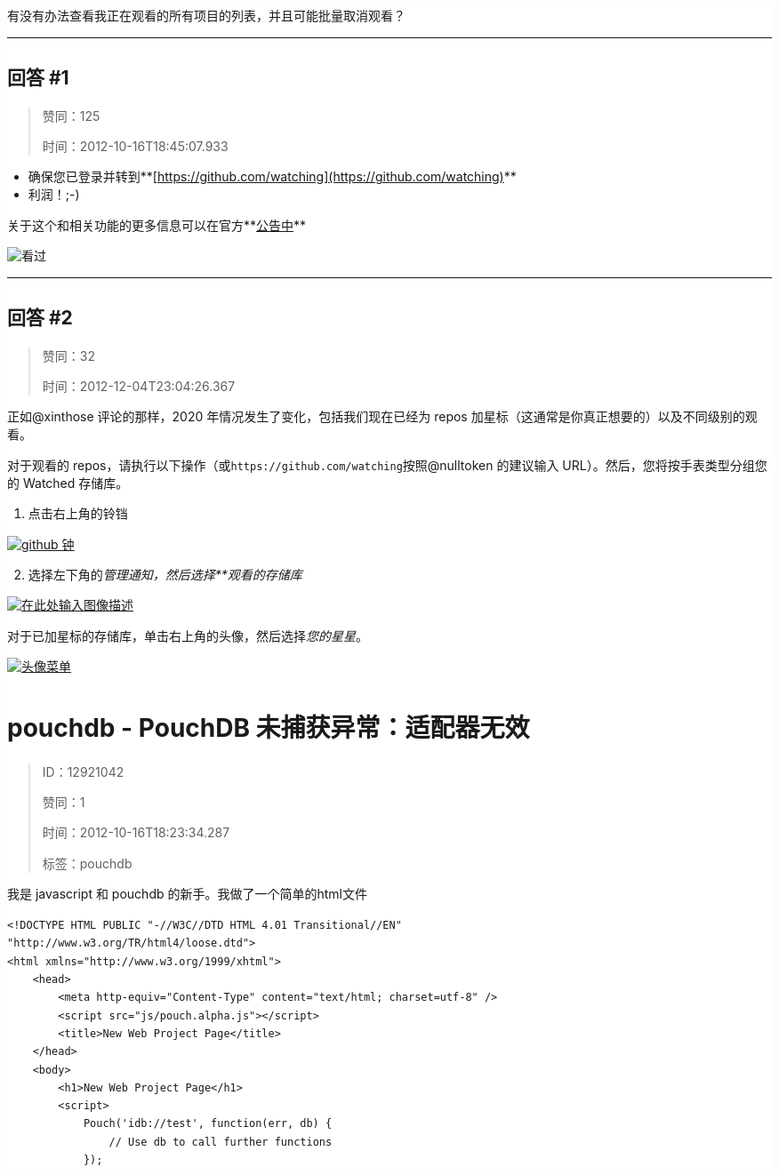 有没有办法查看我正在观看的所有项目的列表，并且可能批量取消观看？

* * *

## 回答 #1

> 赞同：125
> 
> 时间：2012-10-16T18:45:07.933

*   确保您已登录并转到**[https://github.com/watching](https://github.com/watching)**
*   利润！;-)

关于这个和相关功能的更多信息可以在官方**[公告中](https://github.com/blog/1204-notifications-stars)**

![看过](../Images/70424b4e45d67038af78cbe778c1ec70.png)

* * *

## 回答 #2

> 赞同：32
> 
> 时间：2012-12-04T23:04:26.367

正如@xinthose 评论的那样，2020 年情况发生了变化，包括我们现在已经为 repos 加星标（这通常是你真正想要的）以及不同级别的观看。

对于观看的 repos，请执行以下操作（或`https://github.com/watching`按照@nulltoken 的建议输入 URL）。然后，您将按手表类型分组您的 Watched 存储库。

1.  点击右上角的铃铛

[![github 钟](../Images/b091254afe2fc862fd82a1dae812510c.png)](https://i.stack.imgur.com/NOHig.png)

2.  选择左下角的*管理通知，然后选择**观看的存储库*

[![在此处输入图像描述](../Images/f0d10cf9536ad7cb96048aa7f7e53d09.png)](https://i.stack.imgur.com/PDM9d.png)

对于已加星标的存储库，单击右上角的头像，然后选择*您的星星*。

[![头像菜单](../Images/a1d2fa4086c5d99fb920d759fdefda07.png)](https://i.stack.imgur.com/7W0ek.png)

# pouchdb - PouchDB 未捕获异常：适配器无效

> ID：12921042
> 
> 赞同：1
> 
> 时间：2012-10-16T18:23:34.287
> 
> 标签：pouchdb

我是 javascript 和 pouchdb 的新手。我做了一个简单的html文件

```
<!DOCTYPE HTML PUBLIC "-//W3C//DTD HTML 4.01 Transitional//EN"
"http://www.w3.org/TR/html4/loose.dtd">
<html xmlns="http://www.w3.org/1999/xhtml">
    <head>
        <meta http-equiv="Content-Type" content="text/html; charset=utf-8" />
        <script src="js/pouch.alpha.js"></script>
        <title>New Web Project Page</title>
    </head>
    <body>
        <h1>New Web Project Page</h1>
        <script>
            Pouch('idb://test', function(err, db) {
                // Use db to call further functions
            });
```